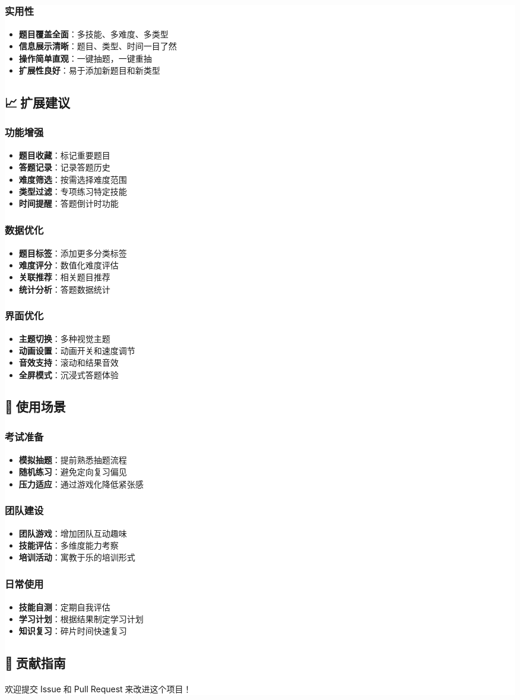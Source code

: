 ### 实用性
- **题目覆盖全面**：多技能、多难度、多类型
- **信息展示清晰**：题目、类型、时间一目了然
- **操作简单直观**：一键抽题，一键重抽
- **扩展性良好**：易于添加新题目和新类型

## 📈 扩展建议

### 功能增强
- **题目收藏**：标记重要题目
- **答题记录**：记录答题历史
- **难度筛选**：按需选择难度范围
- **类型过滤**：专项练习特定技能
- **时间提醒**：答题倒计时功能

### 数据优化
- **题目标签**：添加更多分类标签
- **难度评分**：数值化难度评估
- **关联推荐**：相关题目推荐
- **统计分析**：答题数据统计

### 界面优化
- **主题切换**：多种视觉主题
- **动画设置**：动画开关和速度调节
- **音效支持**：滚动和结果音效
- **全屏模式**：沉浸式答题体验

## 🎪 使用场景

### 考试准备
- **模拟抽题**：提前熟悉抽题流程
- **随机练习**：避免定向复习偏见
- **压力适应**：通过游戏化降低紧张感

### 团队建设
- **团队游戏**：增加团队互动趣味
- **技能评估**：多维度能力考察
- **培训活动**：寓教于乐的培训形式

### 日常使用
- **技能自测**：定期自我评估
- **学习计划**：根据结果制定学习计划
- **知识复习**：碎片时间快速复习

## 🤝 贡献指南

欢迎提交 Issue 和 Pull Request 来改进这个项目！
